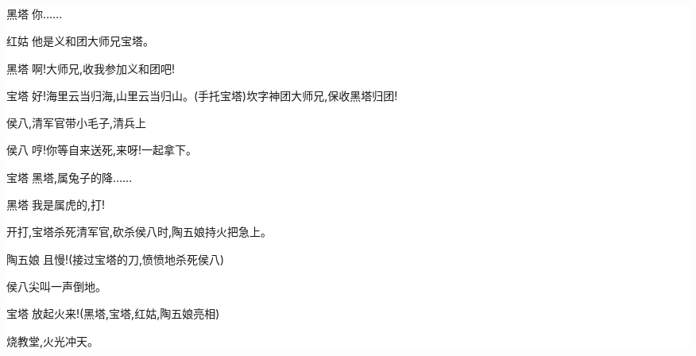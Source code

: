 黑塔 你……

红姑 他是义和团大师兄宝塔。

黑塔 啊!大师兄,收我参加义和团吧!

宝塔 好!海里云当归海,山里云当归山。(手托宝塔)坎字神团大师兄,保收黑塔归团!

侯八,清军官带小毛子,清兵上

侯八 哼!你等自来送死,来呀!一起拿下。

宝塔 黑塔,属兔子的降……

黑塔 我是属虎的,打!

开打,宝塔杀死清军官,砍杀侯八时,陶五娘持火把急上。

陶五娘 且慢!(接过宝塔的刀,愤愤地杀死侯八)

侯八尖叫一声倒地。

宝塔 放起火来!(黑塔,宝塔,红姑,陶五娘亮相)

烧教堂,火光冲天。

